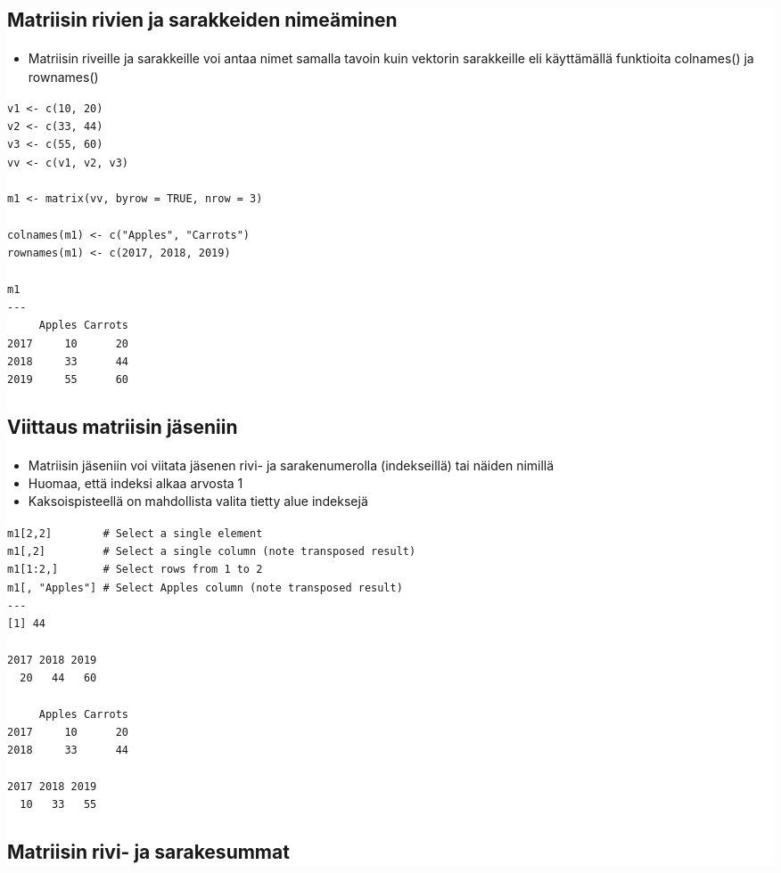 Matriisin rivien ja sarakkeiden nimeäminen
-----

* Matriisin riveille ja sarakkeille voi antaa nimet samalla tavoin kuin vektorin sarakkeille eli käyttämällä funktioita colnames() ja rownames() 

```
v1 <- c(10, 20)
v2 <- c(33, 44)
v3 <- c(55, 60)
vv <- c(v1, v2, v3)

m1 <- matrix(vv, byrow = TRUE, nrow = 3)

colnames(m1) <- c("Apples", "Carrots")
rownames(m1) <- c(2017, 2018, 2019)

m1
---
     Apples Carrots
2017     10      20
2018     33      44
2019     55      60
```

Viittaus matriisin jäseniin
---

* Matriisin jäseniin voi viitata jäsenen rivi- ja sarakenumerolla (indekseillä) tai näiden nimillä
* Huomaa, että indeksi alkaa arvosta 1
* Kaksoispisteellä on mahdollista valita tietty alue indeksejä

```
m1[2,2]        # Select a single element
m1[,2]         # Select a single column (note transposed result)
m1[1:2,]       # Select rows from 1 to 2
m1[, "Apples"] # Select Apples column (note transposed result)
---
[1] 44

2017 2018 2019 
  20   44   60 

     Apples Carrots
2017     10      20
2018     33      44

2017 2018 2019 
  10   33   55 
```

Matriisin rivi- ja sarakesummat
-----
